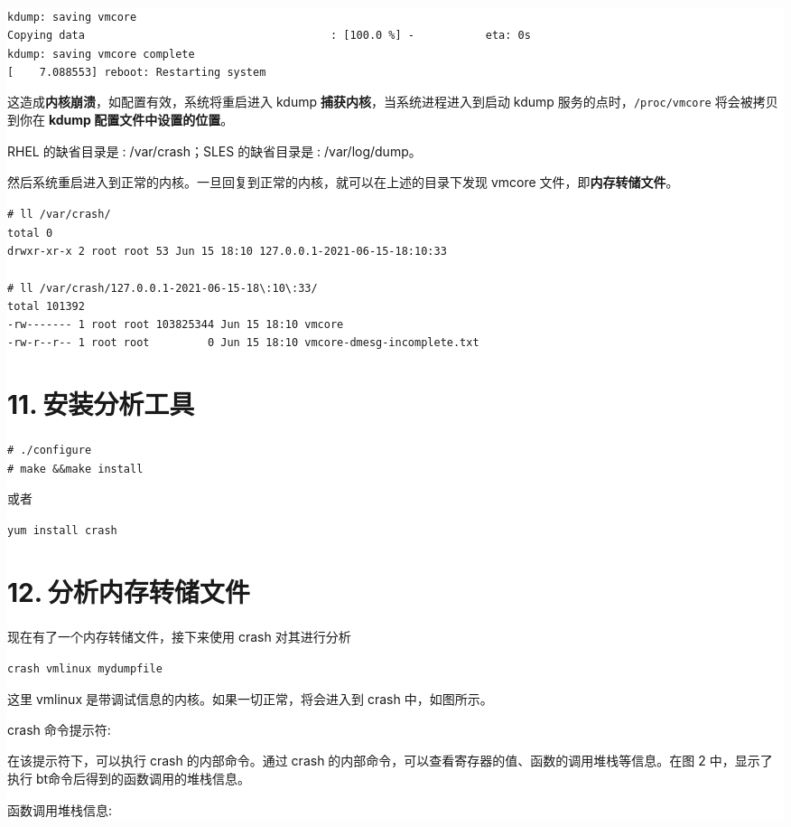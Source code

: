 ```
kdump: saving vmcore
Copying data                                      : [100.0 %] -           eta: 0s
kdump: saving vmcore complete
[    7.088553] reboot: Restarting system
```

这造成**内核崩溃**，如配置有效，系统将重启进入 kdump **捕获内核**，当系统进程进入到启动 kdump 服务的点时，`/proc/vmcore` 将会被拷贝到你在 **kdump 配置文件中设置的位置**。

RHEL 的缺省目录是 : /var/crash；SLES 的缺省目录是 : /var/log/dump。

然后系统重启进入到正常的内核。一旦回复到正常的内核，就可以在上述的目录下发现 vmcore 文件，即**内存转储文件**。

```
# ll /var/crash/
total 0
drwxr-xr-x 2 root root 53 Jun 15 18:10 127.0.0.1-2021-06-15-18:10:33

# ll /var/crash/127.0.0.1-2021-06-15-18\:10\:33/
total 101392
-rw------- 1 root root 103825344 Jun 15 18:10 vmcore
-rw-r--r-- 1 root root         0 Jun 15 18:10 vmcore-dmesg-incomplete.txt
```


# 11. 安装分析工具

```
# ./configure 
# make &&make install 
```

或者

```
yum install crash
```

# 12. 分析内存转储文件

现在有了一个内存转储文件，接下来使用 crash 对其进行分析

```
crash vmlinux mydumpfile 
```

这里 vmlinux 是带调试信息的内核。如果一切正常，将会进入到 crash 中，如图所示。

crash 命令提示符: 



在该提示符下，可以执行 crash 的内部命令。通过 crash 的内部命令，可以查看寄存器的值、函数的调用堆栈等信息。在图 2 中，显示了执行 bt命令后得到的函数调用的堆栈信息。

函数调用堆栈信息:



